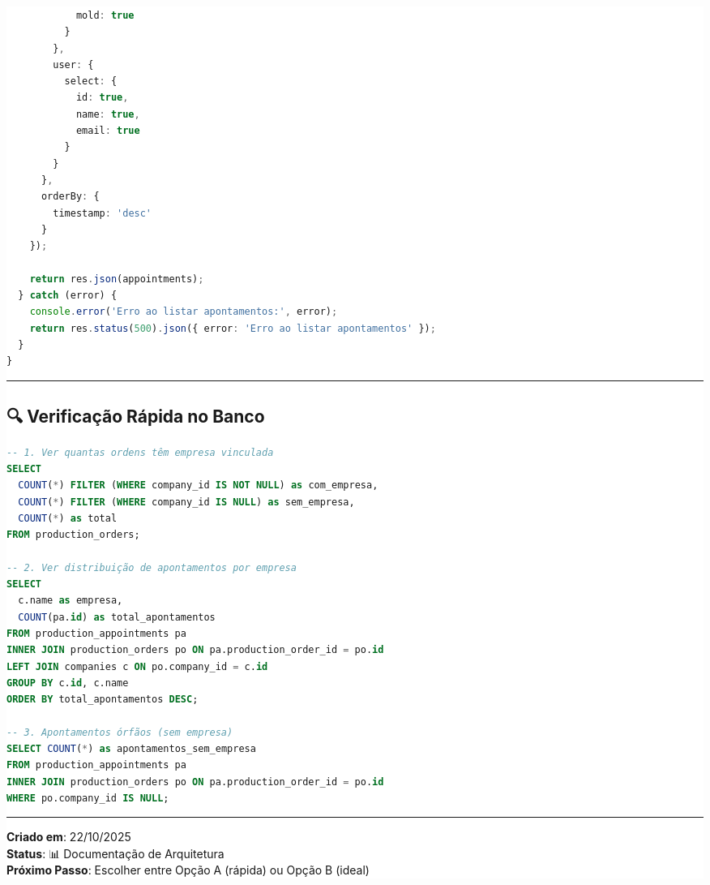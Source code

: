 ```typescript
            mold: true
          }
        },
        user: {
          select: {
            id: true,
            name: true,
            email: true
          }
        }
      },
      orderBy: {
        timestamp: 'desc'
      }
    });
    
    return res.json(appointments);
  } catch (error) {
    console.error('Erro ao listar apontamentos:', error);
    return res.status(500).json({ error: 'Erro ao listar apontamentos' });
  }
}
```

---

## 🔍 Verificação Rápida no Banco

```sql
-- 1. Ver quantas ordens têm empresa vinculada
SELECT 
  COUNT(*) FILTER (WHERE company_id IS NOT NULL) as com_empresa,
  COUNT(*) FILTER (WHERE company_id IS NULL) as sem_empresa,
  COUNT(*) as total
FROM production_orders;

-- 2. Ver distribuição de apontamentos por empresa
SELECT 
  c.name as empresa,
  COUNT(pa.id) as total_apontamentos
FROM production_appointments pa
INNER JOIN production_orders po ON pa.production_order_id = po.id
LEFT JOIN companies c ON po.company_id = c.id
GROUP BY c.id, c.name
ORDER BY total_apontamentos DESC;

-- 3. Apontamentos órfãos (sem empresa)
SELECT COUNT(*) as apontamentos_sem_empresa
FROM production_appointments pa
INNER JOIN production_orders po ON pa.production_order_id = po.id
WHERE po.company_id IS NULL;
```

---

**Criado em**: 22/10/2025  
**Status**: 📊 Documentação de Arquitetura  
**Próximo Passo**: Escolher entre Opção A (rápida) ou Opção B (ideal)


